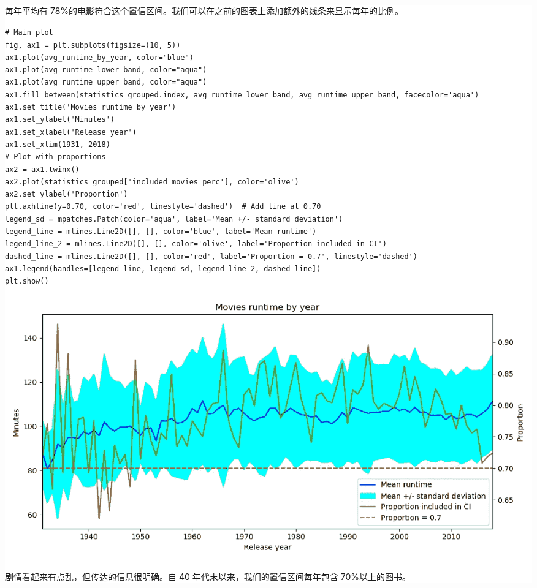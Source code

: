 每年平均有 78%的电影符合这个置信区间。我们可以在之前的图表上添加额外的线条来显示每年的比例。

```
# Main plot
fig, ax1 = plt.subplots(figsize=(10, 5))
ax1.plot(avg_runtime_by_year, color="blue")
ax1.plot(avg_runtime_lower_band, color="aqua")
ax1.plot(avg_runtime_upper_band, color="aqua")
ax1.fill_between(statistics_grouped.index, avg_runtime_lower_band, avg_runtime_upper_band, facecolor='aqua')
ax1.set_title('Movies runtime by year')
ax1.set_ylabel('Minutes')
ax1.set_xlabel('Release year')
ax1.set_xlim(1931, 2018)
# Plot with proportions
ax2 = ax1.twinx()
ax2.plot(statistics_grouped['included_movies_perc'], color='olive')
ax2.set_ylabel('Proportion')
plt.axhline(y=0.70, color='red', linestyle='dashed')  # Add line at 0.70
legend_sd = mpatches.Patch(color='aqua', label='Mean +/- standard deviation')
legend_line = mlines.Line2D([], [], color='blue', label='Mean runtime')
legend_line_2 = mlines.Line2D([], [], color='olive', label='Proportion included in CI')
dashed_line = mlines.Line2D([], [], color='red', label='Proportion = 0.7', linestyle='dashed')
ax1.legend(handles=[legend_line, legend_sd, legend_line_2, dashed_line])
plt.show()
```

![](img/af7ad16590149f8fe887017069181ac9.png)

剧情看起来有点乱，但传达的信息很明确。自 40 年代末以来，我们的置信区间每年包含 70%以上的图书。
